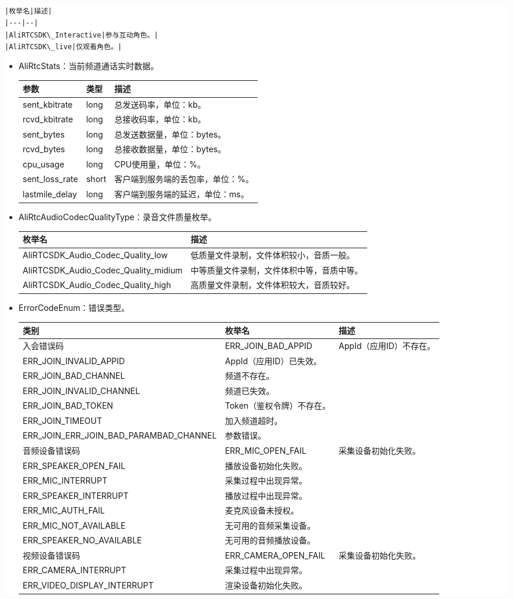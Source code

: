     |枚举名|描述|
    |---|--|
    |AliRTCSDK\_Interactive|参与互动角色。|
    |AliRTCSDK\_live|仅观看角色。|

-   AliRtcStats：当前频道通话实时数据。

    |参数|类型|描述|
    |--|--|--|
    |sent\_kbitrate|long|总发送码率，单位：kb。|
    |rcvd\_kbitrate|long|总接收码率，单位：kb。|
    |sent\_bytes|long|总发送数据量，单位：bytes。|
    |rcvd\_bytes|long|总接收数据量，单位：bytes。|
    |cpu\_usage|long|CPU使用量，单位：%。|
    |sent\_loss\_rate|short|客户端到服务端的丢包率，单位：%。|
    |lastmile\_delay|long|客户端到服务端的延迟，单位：ms。|

-   AliRtcAudioCodecQualityType：录音文件质量枚举。

    |枚举名|描述|
    |---|--|
    |AliRTCSDK\_Audio\_Codec\_Quality\_low|低质量文件录制，文件体积较小，音质一般。|
    |AliRTCSDK\_Audio\_Codec\_Quality\_midium|中等质量文件录制，文件体积中等，音质中等。|
    |AliRTCSDK\_Audio\_Codec\_Quality\_high|高质量文件录制，文件体积较大，音质较好。|

-   ErrorCodeEnum：错误类型。

    |类别|枚举名|描述|
    |--|---|--|
    |入会错误码|ERR\_JOIN\_BAD\_APPID|AppId（应用ID）不存在。|
    |ERR\_JOIN\_INVALID\_APPID|AppId（应用ID）已失效。|
    |ERR\_JOIN\_BAD\_CHANNEL|频道不存在。|
    |ERR\_JOIN\_INVALID\_CHANNEL|频道已失效。|
    |ERR\_JOIN\_BAD\_TOKEN|Token（鉴权令牌）不存在。|
    |ERR\_JOIN\_TIMEOUT|加入频道超时。|
    |ERR\_JOIN\_ERR\_JOIN\_BAD\_PARAMBAD\_CHANNEL|参数错误。|
    |音频设备错误码|ERR\_MIC\_OPEN\_FAIL|采集设备初始化失败。|
    |ERR\_SPEAKER\_OPEN\_FAIL|播放设备初始化失败。|
    |ERR\_MIC\_INTERRUPT|采集过程中出现异常。|
    |ERR\_SPEAKER\_INTERRUPT|播放过程中出现异常。|
    |ERR\_MIC\_AUTH\_FAIL|麦克风设备未授权。|
    |ERR\_MIC\_NOT\_AVAILABLE|无可用的音频采集设备。|
    |ERR\_SPEAKER\_NO\_AVAILABLE|无可用的音频播放设备。|
    |视频设备错误码|ERR\_CAMERA\_OPEN\_FAIL|采集设备初始化失败。|
    |ERR\_CAMERA\_INTERRUPT|采集过程中出现异常。|
    |ERR\_VIDEO\_DISPLAY\_INTERRUPT|渲染设备初始化失败。|